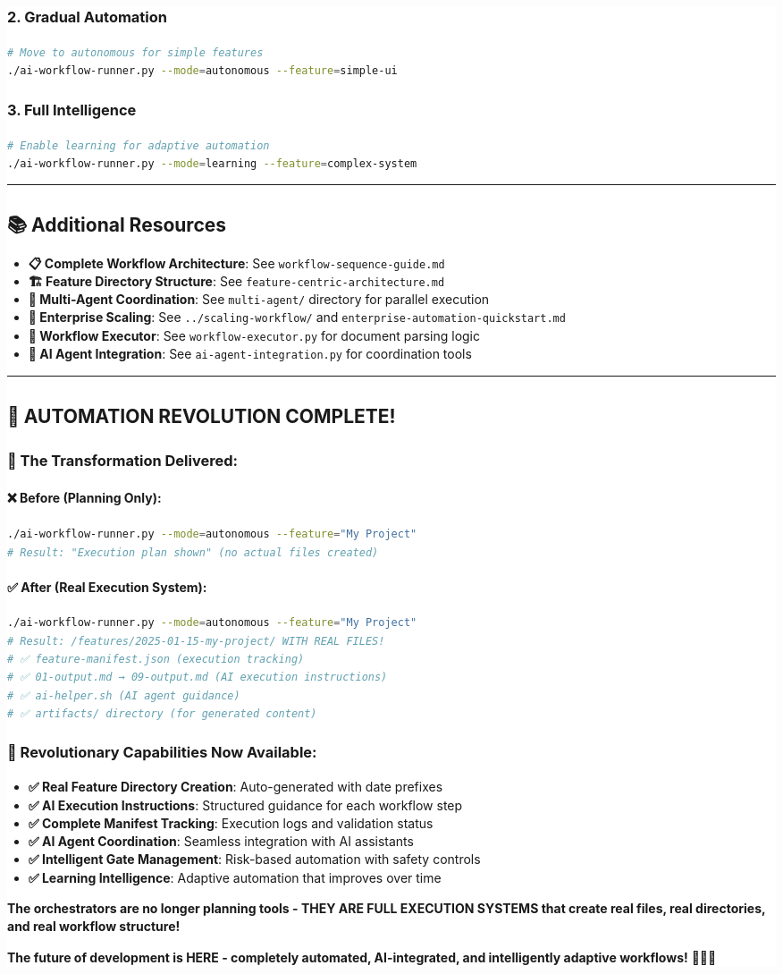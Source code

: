 ### **2. Gradual Automation**
```bash
# Move to autonomous for simple features
./ai-workflow-runner.py --mode=autonomous --feature=simple-ui
```

### **3. Full Intelligence**
```bash  
# Enable learning for adaptive automation
./ai-workflow-runner.py --mode=learning --feature=complex-system
```

---

## **📚 Additional Resources**

- **📋 Complete Workflow Architecture**: See `workflow-sequence-guide.md`
- **🏗️ Feature Directory Structure**: See `feature-centric-architecture.md`  
- **🤖 Multi-Agent Coordination**: See `multi-agent/` directory for parallel execution
- **🏢 Enterprise Scaling**: See `../scaling-workflow/` and `enterprise-automation-quickstart.md`
- **🔧 Workflow Executor**: See `workflow-executor.py` for document parsing logic
- **🤖 AI Agent Integration**: See `ai-agent-integration.py` for coordination tools

---

## **🎉 AUTOMATION REVOLUTION COMPLETE!**

### **🔄 The Transformation Delivered:**

#### **❌ Before (Planning Only):**
```bash
./ai-workflow-runner.py --mode=autonomous --feature="My Project"
# Result: "Execution plan shown" (no actual files created)
```

#### **✅ After (Real Execution System):**
```bash
./ai-workflow-runner.py --mode=autonomous --feature="My Project"  
# Result: /features/2025-01-15-my-project/ WITH REAL FILES!
# ✅ feature-manifest.json (execution tracking)
# ✅ 01-output.md → 09-output.md (AI execution instructions)
# ✅ ai-helper.sh (AI agent guidance)
# ✅ artifacts/ directory (for generated content)
```

### **🚀 Revolutionary Capabilities Now Available:**

- **✅ Real Feature Directory Creation**: Auto-generated with date prefixes
- **✅ AI Execution Instructions**: Structured guidance for each workflow step  
- **✅ Complete Manifest Tracking**: Execution logs and validation status
- **✅ AI Agent Coordination**: Seamless integration with AI assistants
- **✅ Intelligent Gate Management**: Risk-based automation with safety controls
- **✅ Learning Intelligence**: Adaptive automation that improves over time

**The orchestrators are no longer planning tools - THEY ARE FULL EXECUTION SYSTEMS that create real files, real directories, and real workflow structure!** 

**The future of development is HERE - completely automated, AI-integrated, and intelligently adaptive workflows!** 🚀🤖✨
